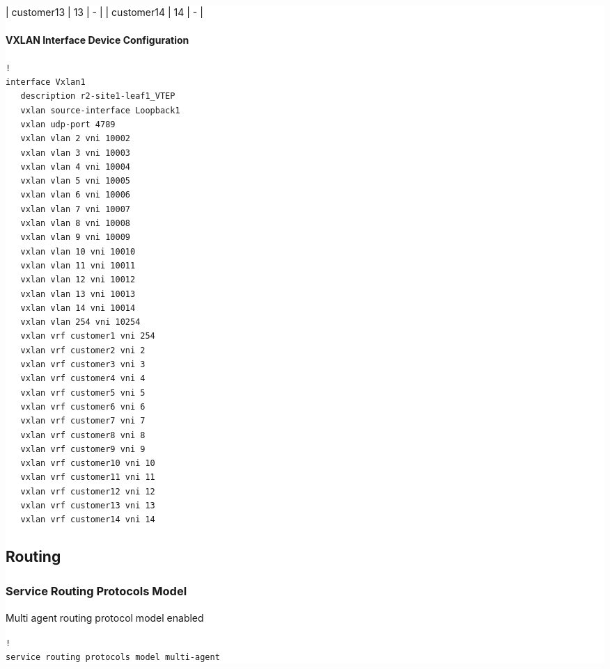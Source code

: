 | customer13 | 13 | - |
| customer14 | 14 | - |

#### VXLAN Interface Device Configuration

```eos
!
interface Vxlan1
   description r2-site1-leaf1_VTEP
   vxlan source-interface Loopback1
   vxlan udp-port 4789
   vxlan vlan 2 vni 10002
   vxlan vlan 3 vni 10003
   vxlan vlan 4 vni 10004
   vxlan vlan 5 vni 10005
   vxlan vlan 6 vni 10006
   vxlan vlan 7 vni 10007
   vxlan vlan 8 vni 10008
   vxlan vlan 9 vni 10009
   vxlan vlan 10 vni 10010
   vxlan vlan 11 vni 10011
   vxlan vlan 12 vni 10012
   vxlan vlan 13 vni 10013
   vxlan vlan 14 vni 10014
   vxlan vlan 254 vni 10254
   vxlan vrf customer1 vni 254
   vxlan vrf customer2 vni 2
   vxlan vrf customer3 vni 3
   vxlan vrf customer4 vni 4
   vxlan vrf customer5 vni 5
   vxlan vrf customer6 vni 6
   vxlan vrf customer7 vni 7
   vxlan vrf customer8 vni 8
   vxlan vrf customer9 vni 9
   vxlan vrf customer10 vni 10
   vxlan vrf customer11 vni 11
   vxlan vrf customer12 vni 12
   vxlan vrf customer13 vni 13
   vxlan vrf customer14 vni 14
```

## Routing

### Service Routing Protocols Model

Multi agent routing protocol model enabled

```eos
!
service routing protocols model multi-agent
```
